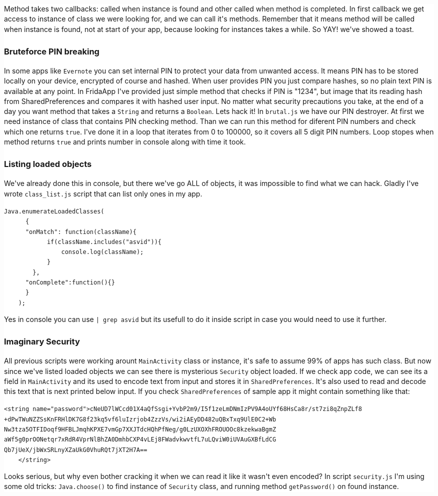 Method takes two callbacks: called when instance is found and other called when method is completed. In first callback we get access to instance of class we were looking for, and we can call it's methods. Remember that it means method will be called when instance is found, not at start of your app, because looking for instances takes a while.
So YAY! we've showed a toast.

### Bruteforce PIN breaking
In some apps like `Evernote` you can set internal PIN to protect your data from unwanted access. It means PIN has to be stored locally on your device, encrypted of course and hashed. When user provides PIN you just compare hashes, so no plain text PIN is available at any point.
In FridaApp I've provided just simple method that checks if PIN is "1234", but image that its reading hash from SharedPreferences and compares it with hashed user input. No matter what security precautions you take, at the end of a day you want method that takes a `String` and returns a `Boolean`. Lets hack it!
In `brutal.js` we have our PIN destroyer. At first we need instance of class that contains PIN checking method. Than we can run this method for diferent PIN numbers and check which one returns `true`. I've done it in a loop that iterates from 0 to 100000, so it covers all 5 digit PIN numbers. Loop stopes when method returns `true` and prints number in console along with time it took.

### Listing loaded objects
We've already done this in console, but there we've go ALL of objects, it was impossible to find what we can hack. Gladly I've wrote `class_list.js` script that can list only ones in my app.
```
Java.enumerateLoadedClasses(
      {
      "onMatch": function(className){
            if(className.includes("asvid")){
                console.log(className);
            }            
        },
      "onComplete":function(){}
      }
    );
```
Yes in console you can use `| grep asvid` but its usefull to do it inside script in case you would need to use it further.

### Imaginary Security
All previous scripts were working arount `MainActivity` class or instance, it's safe to assume 99% of apps has such class. But now since we've listed loaded objects we can see there is mysterious `Security` object loaded. If we check app code, we can see its a field in `MainActivity` and its used to encode text from input and stores it in `SharedPreferences`. It's also used to read and decode this text that is next printed below input. If you check `SharedPreferences` of sample app it might contain something like that:
```
<string name="password">cNeUD7lWCcd01X4aQfSsgi+YvbP2m9/I5f1zeLmDNmIzPV9A4oUYf68HsCa8r/st7zi8qZnpZLf8
+dPwTWuNZZSsKnFRHlDK7G8f23kq5vf6luIzrjob4ZzzVs/wi2iAEyDD482uQBxTxq9UlE0C2+Wb
Nw3tza5OTFIDoqf9HFBLJmqhKPXE7vmGp7XXJTdcHQhPfNeg/g0LzUXOXhFROUOOc8kzekwaBgmZ
aWf5g0prOONetqr7xRdR4VprNlBhZA0DmhbCXP4vLEj8FWadvkwvtfL7uLQviW0iUVAuGXBfLdCG
Qb7jUeX/jbWxSRLnyXZaUkG0VhuRQt7jXT2H7A==
    </string>
```
Looks serious, but why even bother cracking it when we can read it like it wasn't even encoded? In script `security.js` I'm using some old tricks: `Java.choose()` to find instance of `Security` class, and running method `getPassword()` on found instance.
